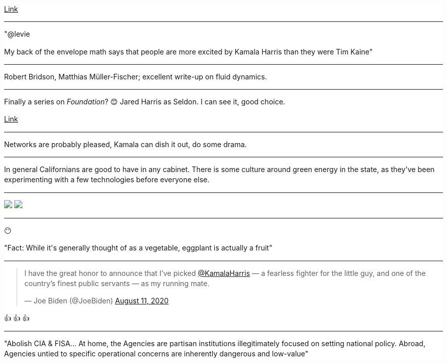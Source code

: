 [Link](https://twitter.com/NanoSUNH2/status/1293519624076767235)

---

"@levie

My back of the envelope math says that people are more excited by
Kamala Harris than they were Tim Kaine"

---

Robert Bridson, Matthias Müller-Fischer; excellent write-up on fluid dynamics.

---

Finally a series on *Foundation*? 😊 Jared Harris as Seldon. I can see
it, good choice.

[Link](https://youtu.be/FZd3xUDudy8)

---

Networks are probably pleased, Kamala can dish it out, do some drama.

---

In general Californians are good to have in any cabinet. There is some
culture around green energy in the state, as they've been
experimenting with a few technologies before everyone else.

---

<img width="340" src="https://media2.giphy.com/media/Xjo8pbrphfVuw/200.gif"/>

<img width="340" src="https://media2.giphy.com/media/Y4WKWgiKhq7AIQYuxa/giphy.gif"/>

---

😶

"Fact: While it's generally thought of as a vegetable, eggplant is actually a fruit"

---

<blockquote class="twitter-tweet"><p lang="en" dir="ltr">I have the great honor to announce that I’ve picked <a href="https://twitter.com/KamalaHarris?ref_src=twsrc%5Etfw">@KamalaHarris</a> — a fearless fighter for the little guy, and one of the country’s finest public servants — as my running mate.</p>&mdash; Joe Biden (@JoeBiden) <a href="https://twitter.com/JoeBiden/status/1293280411150217219?ref_src=twsrc%5Etfw">August 11, 2020</a></blockquote> <script async src="https://platform.twitter.com/widgets.js" charset="utf-8"></script>

👍 👍 👍 

---

"Abolish CIA & FISA... At home, the Agencies are partisan institutions
illegitimately focused on setting national policy. Abroad, Agencies
untied to specific operational concerns are inherently dangerous and
low-value"
